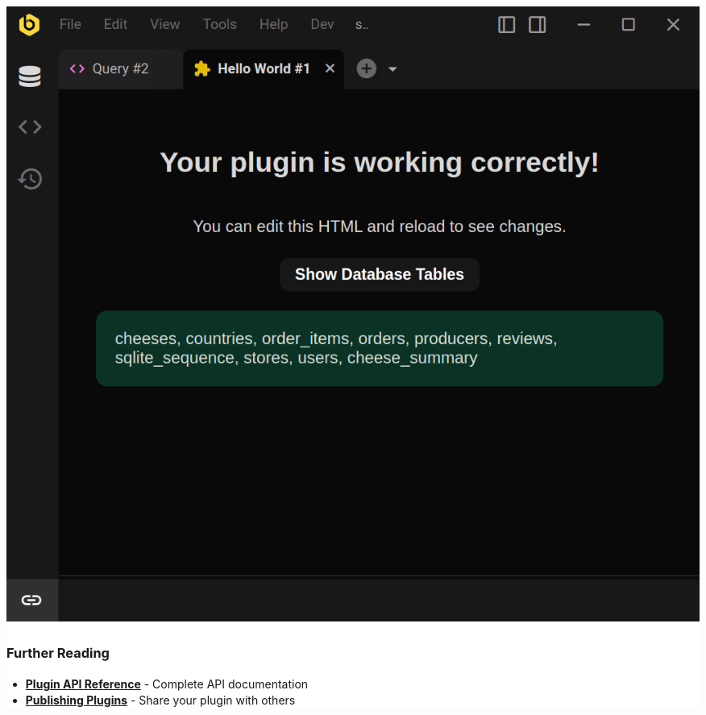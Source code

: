 ![Complete plugin example running](../../assets/images/complete-plugin-example.png)

### Further Reading

-   **[Plugin API Reference](api-reference.md)** - Complete API documentation
-   **[Publishing Plugins](publishing-plugins.md)** - Share your plugin with others
